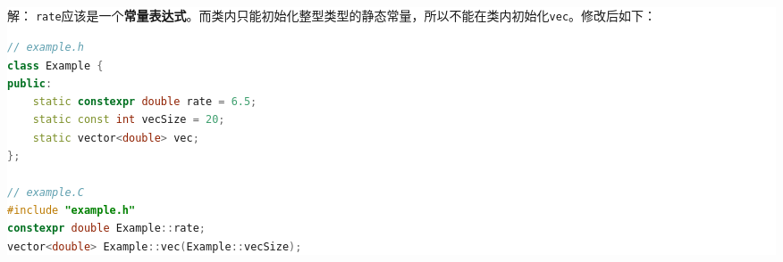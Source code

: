 解：
`rate`应该是一个**常量表达式**。而类内只能初始化整型类型的静态常量，所以不能在类内初始化`vec`。修改后如下：

```cpp
// example.h
class Example {
public:
    static constexpr double rate = 6.5;
    static const int vecSize = 20;
    static vector<double> vec;
};

// example.C
#include "example.h"
constexpr double Example::rate;
vector<double> Example::vec(Example::vecSize);
```
